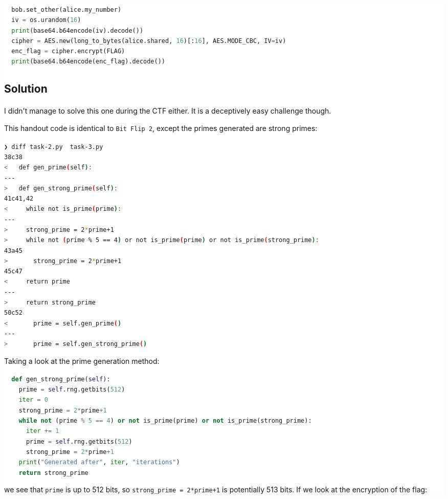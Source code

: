 ```python
  bob.set_other(alice.my_number)
  iv = os.urandom(16)
  print(base64.b64encode(iv).decode())
  cipher = AES.new(long_to_bytes(alice.shared, 16)[:16], AES.MODE_CBC, IV=iv)
  enc_flag = cipher.encrypt(FLAG)
  print(base64.b64encode(enc_flag).decode())
```

## Solution

I didn't manage to solve this one during the CTF either. It is a deceptively easy challenge though.

This handout code is identical to `Bit Flip 2`, except the primes generated are strong primes:

```bash
❯ diff task-2.py  task-3.py
38c38
<   def gen_prime(self):
---
>   def gen_strong_prime(self):
41c41,42
<     while not is_prime(prime):
---
>     strong_prime = 2*prime+1
>     while not (prime % 5 == 4) or not is_prime(prime) or not is_prime(strong_prime):
43a45
>       strong_prime = 2*prime+1
45c47
<     return prime
---
>     return strong_prime
50c52
<       prime = self.gen_prime()
---
>       prime = self.gen_strong_prime()
```

Taking a look at the prime generation method:

```python
  def gen_strong_prime(self):
    prime = self.rng.getbits(512)
    iter = 0
    strong_prime = 2*prime+1
    while not (prime % 5 == 4) or not is_prime(prime) or not is_prime(strong_prime):
      iter += 1
      prime = self.rng.getbits(512)
      strong_prime = 2*prime+1
    print("Generated after", iter, "iterations")
    return strong_prime
```

we see that `prime` is up to 512 bits, so `strong_prime = 2*prime+1` is potentially 513 bits. If we look at the encryption of the flag:
